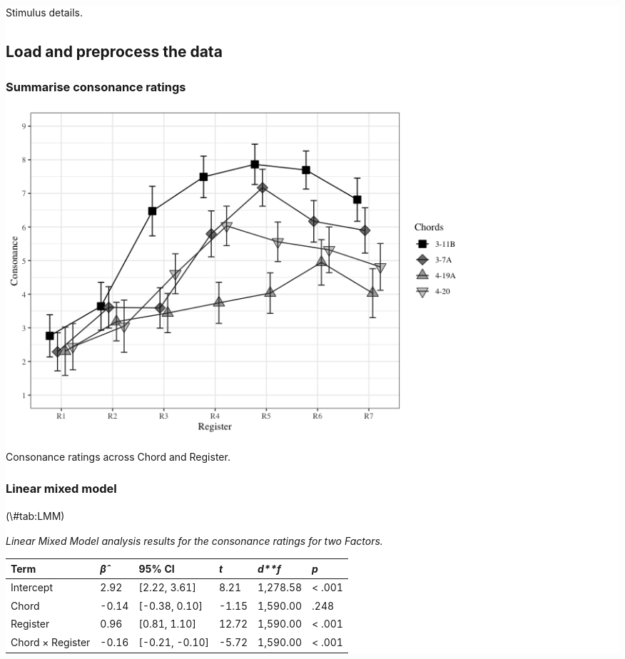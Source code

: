 Stimulus details.

## Load and preprocess the data

### Summarise consonance ratings

<div class="figure">

<img src="man/figures/README-summary-1.png" alt="Consonance ratings across Chord and Register." width="75%" />
<p class="caption">
Consonance ratings across Chord and Register.
</p>

</div>

### Linear mixed model

<caption>
(\#tab:LMM)
</caption>

<div custom-style="Table Caption">

*Linear Mixed Model analysis results for the consonance ratings for two
Factors.*

</div>

| Term             | *β̂*   | 95% CI           | *t*   | *d**f*   | *p*       |
|:-----------------|:------|:-----------------|:------|:---------|:----------|
| Intercept        | 2.92  | \[2.22, 3.61\]   | 8.21  | 1,278.58 | &lt; .001 |
| Chord            | -0.14 | \[-0.38, 0.10\]  | -1.15 | 1,590.00 | .248      |
| Register         | 0.96  | \[0.81, 1.10\]   | 12.72 | 1,590.00 | &lt; .001 |
| Chord × Register | -0.16 | \[-0.21, -0.10\] | -5.72 | 1,590.00 | &lt; .001 |
